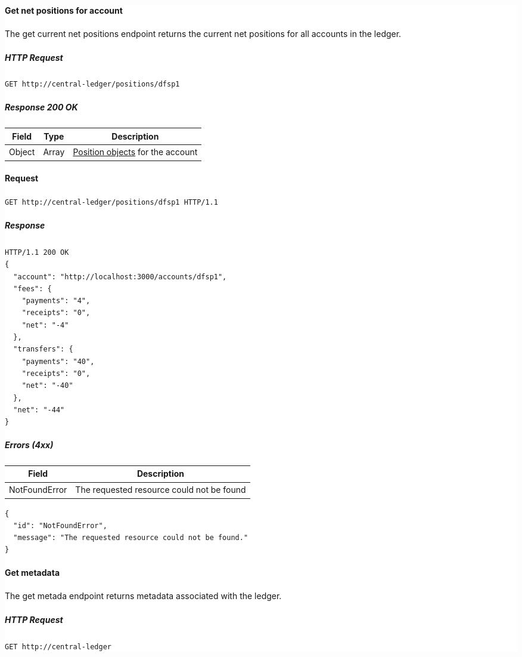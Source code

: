 #### Get net positions for account
The get current net positions endpoint returns the current net positions for all accounts in the ledger.

##### HTTP Request
`GET http://central-ledger/positions/dfsp1`

##### Response 200 OK
| Field | Type | Description |
| ----- | ---- | ----------- |
| Object | Array | [Position objects](#position-object) for the account |

#### Request
``` http
GET http://central-ledger/positions/dfsp1 HTTP/1.1
```

##### Response
``` http
HTTP/1.1 200 OK
{
  "account": "http://localhost:3000/accounts/dfsp1",
  "fees": {
    "payments": "4",
    "receipts": "0",
    "net": "-4"
  },
  "transfers": {
    "payments": "40",
    "receipts": "0",
    "net": "-40"
  },
  "net": "-44"
}
```

##### Errors (4xx)
| Field | Description |
| ----- | ----------- |
| NotFoundError | The requested resource could not be found |
``` http
{
  "id": "NotFoundError",
  "message": "The requested resource could not be found."
}
```

#### Get metadata
The get metada endpoint returns metadata associated with the ledger.

##### HTTP Request
`GET http://central-ledger`
